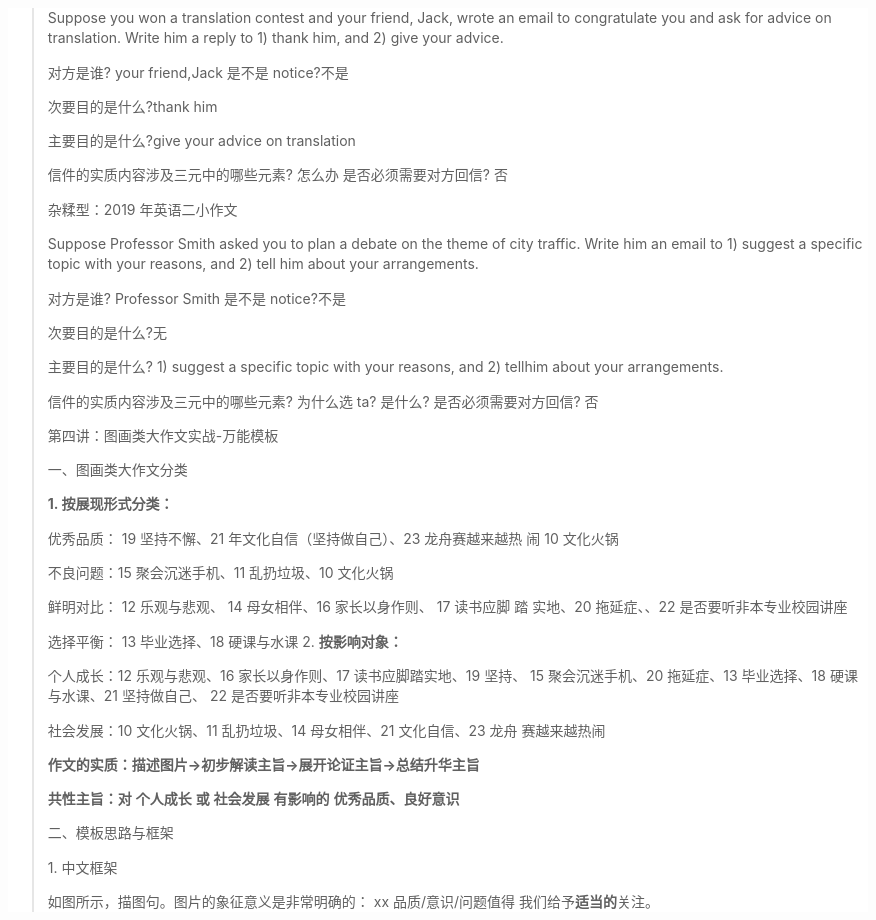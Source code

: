>
> Suppose you won a translation contest and your friend, Jack, wrote an
> email to congratulate you and ask for advice on translation. Write him
> a reply to 1) thank him, and 2) give your advice.
>
> 对方是谁? your friend,Jack 是不是 notice?不是
>
> 次要目的是什么?thank him
>
> 主要目的是什么?give your advice on translation
>
> 信件的实质内容涉及三元中的哪些元素? 怎么办 是否必须需要对方回信? 否
>
> 杂糅型：2019 年英语二小作文
>
> Suppose Professor Smith asked you to plan a debate on the theme of
> city traffic. Write him an email to 1) suggest a specific topic with
> your reasons, and 2) tell him about your arrangements.
>
> 对方是谁? Professor Smith 是不是 notice?不是
>
> 次要目的是什么?无
>
> 主要目的是什么? 1) suggest a specific topic with your reasons, and 2)
> tellhim about your arrangements.
>
> 信件的实质内容涉及三元中的哪些元素? 为什么选 ta? 是什么?
> 是否必须需要对方回信? 否
>
> 第四讲：图画类大作文实战-万能模板
>
> 一、图画类大作文分类
>
> **1. 按展现形式分类：**
>
> 优秀品质： 19 坚持不懈、21 年文化自信（坚持做自己）、23 龙舟赛越来越热
> 闹 10 文化火锅
>
> 不良问题：15 聚会沉迷手机、11 乱扔垃圾、10 文化火锅
>
> 鲜明对比： 12 乐观与悲观、 14 母女相伴、16 家长以身作则、 17 读书应脚
> 踏 实地、20 拖延症、、22 是否要听非本专业校园讲座
>
> 选择平衡： 13 毕业选择、18 硬课与水课 2. **按影响对象：**
>
> 个人成长：12 乐观与悲观、16 家长以身作则、17 读书应脚踏实地、19 坚持、
> 15 聚会沉迷手机、20 拖延症、13 毕业选择、18 硬课与水课、21
> 坚持做自己、 22 是否要听非本专业校园讲座
>
> 社会发展：10 文化火锅、11 乱扔垃圾、14 母女相伴、21 文化自信、23 龙舟
> 赛越来越热闹
>
> **作文的实质：描述图片→初步解读主旨→展开论证主旨→总结升华主旨**
>
> **共性主旨：对** **个人成长** **或** **社会发展** **有影响的**
> **优秀品质、良好意识**
>
> 二、模板思路与框架
>
> 1\. 中文框架
>
> 如图所示，描图句。图片的象征意义是非常明确的： xx 品质/意识/问题值得
> 我们给予**适当的**关注。
>
